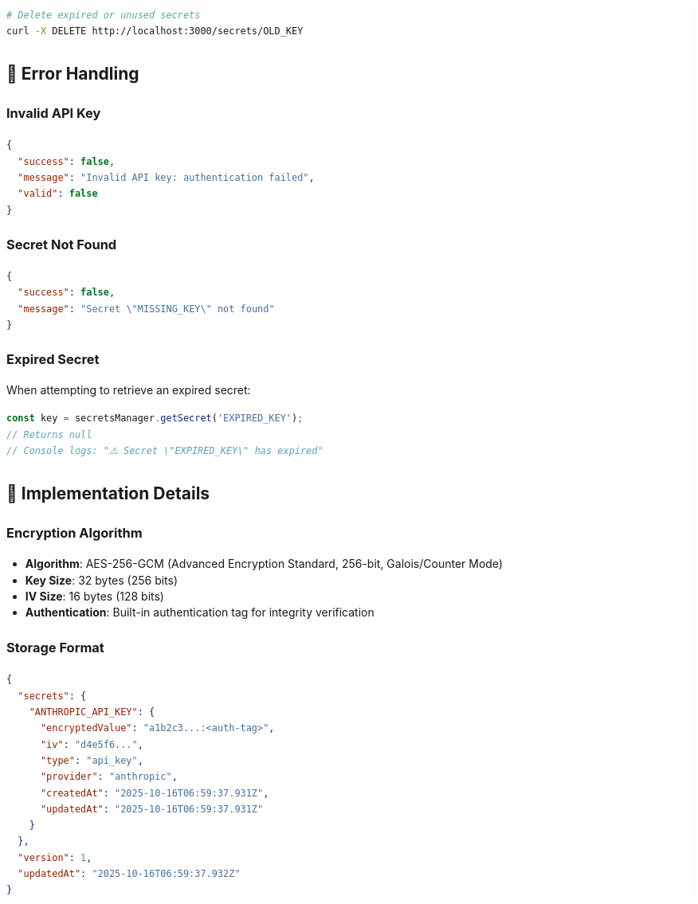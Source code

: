 ```bash
# Delete expired or unused secrets
curl -X DELETE http://localhost:3000/secrets/OLD_KEY
```

## 🚨 Error Handling

### Invalid API Key

```json
{
  "success": false,
  "message": "Invalid API key: authentication failed",
  "valid": false
}
```

### Secret Not Found

```json
{
  "success": false,
  "message": "Secret \"MISSING_KEY\" not found"
}
```

### Expired Secret

When attempting to retrieve an expired secret:

```typescript
const key = secretsManager.getSecret('EXPIRED_KEY');
// Returns null
// Console logs: "⚠️ Secret \"EXPIRED_KEY\" has expired"
```

## 🔧 Implementation Details

### Encryption Algorithm

- **Algorithm**: AES-256-GCM (Advanced Encryption Standard, 256-bit, Galois/Counter Mode)
- **Key Size**: 32 bytes (256 bits)
- **IV Size**: 16 bytes (128 bits)
- **Authentication**: Built-in authentication tag for integrity verification

### Storage Format

```json
{
  "secrets": {
    "ANTHROPIC_API_KEY": {
      "encryptedValue": "a1b2c3...:<auth-tag>",
      "iv": "d4e5f6...",
      "type": "api_key",
      "provider": "anthropic",
      "createdAt": "2025-10-16T06:59:37.931Z",
      "updatedAt": "2025-10-16T06:59:37.931Z"
    }
  },
  "version": 1,
  "updatedAt": "2025-10-16T06:59:37.932Z"
}
```
